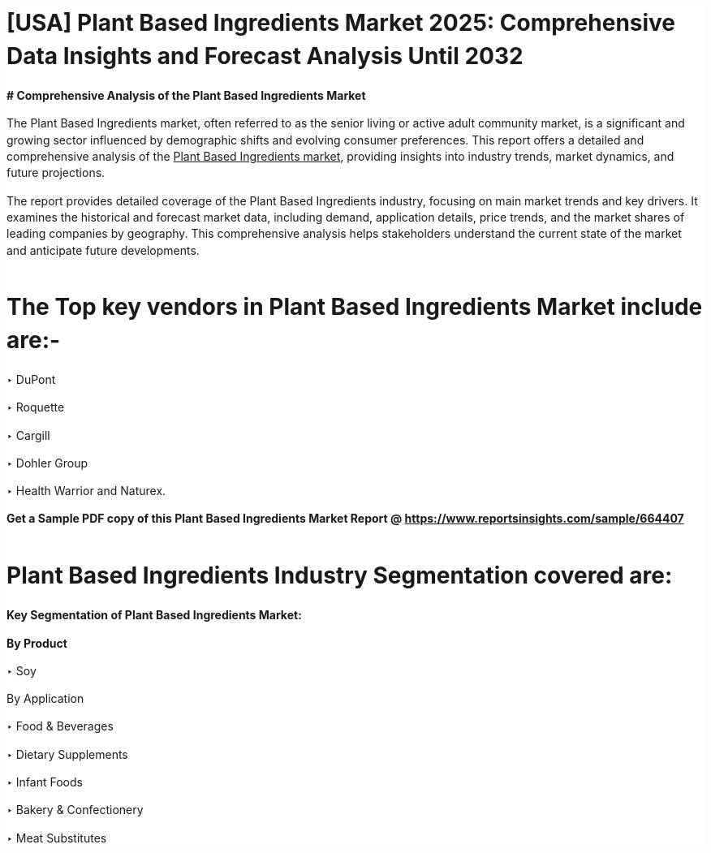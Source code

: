 # [USA] Plant Based Ingredients Market 2025: Comprehensive Data Insights and Forecast Analysis Until 2032

<strong># Comprehensive Analysis of the Plant Based Ingredients Market</strong>

The Plant Based Ingredients market, often referred to as the senior living or active adult community market, is a significant and growing sector influenced by demographic shifts and evolving consumer preferences. This report offers a detailed and comprehensive analysis of the <a href=https://www.reportsinsights.com/sample/664407>Plant Based Ingredients market</a>, providing insights into industry trends, market dynamics, and future projections.

The report provides detailed coverage of the Plant Based Ingredients industry, focusing on main market trends and key drivers. It examines the historical and forecast market data, including demand, application details, price trends, and the market shares of leading companies by geography. This comprehensive analysis helps stakeholders understand the current state of the market and anticipate future developments.

# <strong>The Top key vendors in Plant Based Ingredients Market include are:- </strong>

‣ DuPont

‣ Roquette

‣ Cargill

‣ Dohler Group

‣ Health Warrior and Naturex.

<strong>Get a Sample PDF copy of this Plant Based Ingredients Market Report </strong><strong>@ <a href=https://www.reportsinsights.com/sample/664407 style=color:#0000ff;>https://www.reportsinsights.com/sample/664407</a> </strong>

# <strong>Plant Based Ingredients Industry Segmentation covered are:</strong>

<strong>Key Segmentation of Plant Based Ingredients Market:</strong> 

<Strong>By Product</Strong> 

‣ Soy 


By Application 

‣  Food & Beverages

‣  Dietary Supplements

‣  Infant Foods

‣  Bakery & Confectionery

‣  Meat Substitutes
